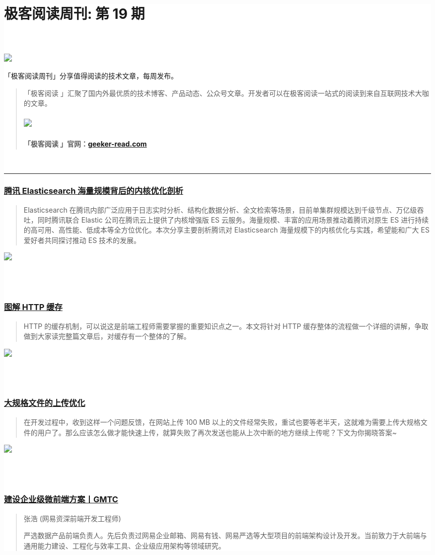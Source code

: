 # 极客阅读周刊: 第 19 期


<br /><br />
<img width="500" src="https://cdn.nlark.com/yuque/0/2020/png/639317/1579223265494-6784ed04-76db-4281-896b-e1a9df34564d.png#align=left&display=inline&height=176&name=image.png&originHeight=352&originWidth=1080&size=85689&status=done&style=none&width=540">

「极客阅读周刊」分享值得阅读的技术文章，每周发布。

> 「极客阅读 」汇聚了国内外最优质的技术博客、产品动态、公众号文章。开发者可以在极客阅读一站式的阅读到来自互联网技术大咖的文章。
> <br /><br />
> <img width="400" src="https://cdn.nlark.com/yuque/0/2020/png/639317/1578021644053-627fd9fc-33fc-43dd-94bd-df2c1af39b10.png?x-oss-process=image/resize,w_1458" />
> <br /><br />
> **「极客阅读 」官网：[geeker-read.com](https://geeker-read.com)**

<br />

---

### [腾讯 Elasticsearch 海量规模背后的内核优化剖析](https://zhuanlan.zhihu.com/p/139725905)

> Elasticsearch 在腾讯内部广泛应用于日志实时分析、结构化数据分析、全文检索等场景，目前单集群规模达到千级节点、万亿级吞吐，同时腾讯联合 Elastic 公司在腾讯云上提供了内核增强版 ES 云服务。海量规模、丰富的应用场景推动着腾讯对原生 ES 进行持续的高可用、高性能、低成本等全方位优化。本次分享主要剖析腾讯对 Elasticsearch 海量规模下的内核优化与实践，希望能和广大 ES 爱好者共同探讨推动 ES 技术的发展。

![](https://imgkr.cn-bj.ufileos.com/ef537f04-943a-439e-bd44-9f068c6d61ec.png)

<br /><br />

### [图解 HTTP 缓存](https://www.zoo.team/article/http-cache)

> HTTP 的缓存机制，可以说这是前端工程师需要掌握的重要知识点之一。本文将针对 HTTP 缓存整体的流程做一个详细的讲解，争取做到大家读完整篇文章后，对缓存有一个整体的了解。

![](https://imgkr.cn-bj.ufileos.com/b9e1753f-0f43-4a72-b94b-bdf06da2609d.png)

<br /><br />

### [大规格文件的上传优化](https://aotu.io/notes/2020/05/12/file-upload/)

> 在开发过程中，收到这样一个问题反馈，在网站上传 100 MB 以上的文件经常失败，重试也要等老半天，这就难为需要上传大规格文件的用户了。那么应该怎么做才能快速上传，就算失败了再次发送也能从上次中断的地方继续上传呢？下文为你揭晓答案~

![](https://imgkr.cn-bj.ufileos.com/b441142e-e2a4-4e0f-b518-981da4d2cafb.png)

<br /><br />

### [建设企业级微前端方案丨GMTC](https://www.infoq.cn/video/CzvqIFld796QzoVXdMEx)

> 张浩 (网易资深前端开发工程师)
>
> 严选数据产品前端负责人。先后负责过网易企业邮箱、网易有钱、网易严选等大型项目的前端架构设计及开发。当前致力于大前端与通用能力建设、工程化与效率工具、企业级应用架构等领域研究。
